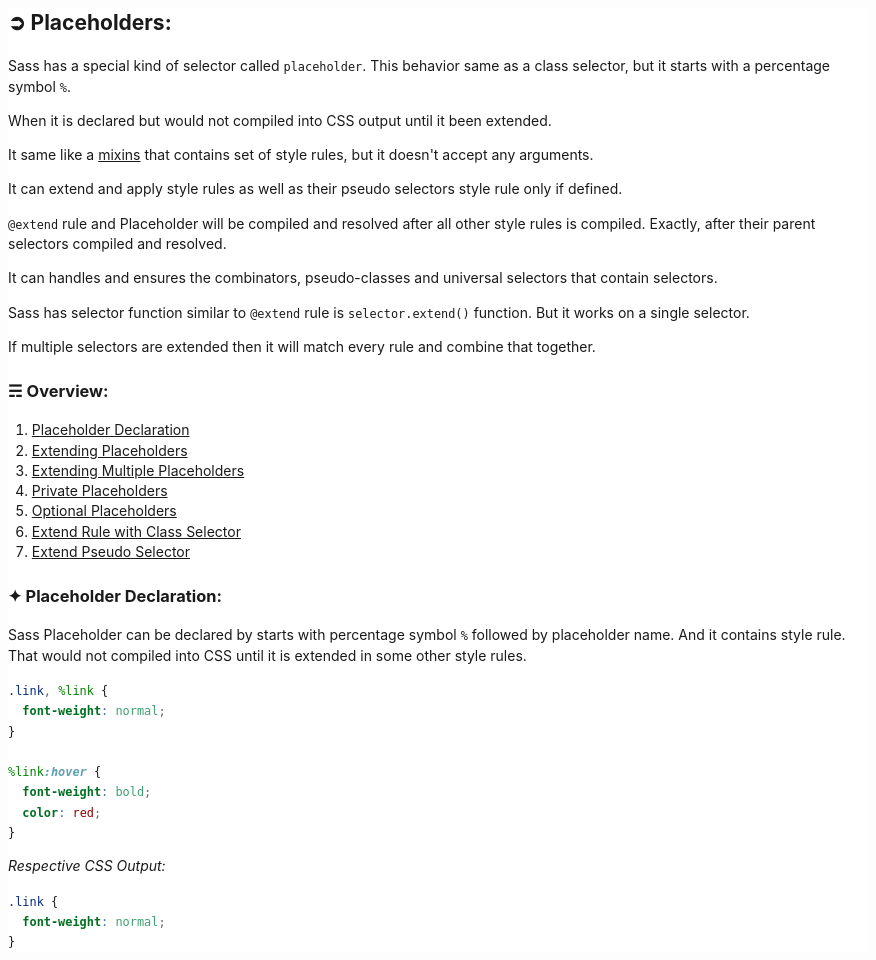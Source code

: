 ## &#10162; Placeholders:
Sass has a special kind of selector called `placeholder`. This behavior same as a class selector, but it starts with a percentage symbol `%`.

When it is declared but would not compiled into CSS output until it been extended. 

It same like a [mixins](./mixins.md) that contains set of style rules, but it doesn't accept any arguments. 

It can extend and apply style rules as well as their pseudo selectors style rule only if defined.

`@extend` rule and Placeholder will be compiled and resolved after all other style rules is compiled. Exactly, after their parent selectors compiled and resolved.  

It can handles and ensures the combinators, pseudo-classes and universal selectors that contain selectors.

Sass has selector function similar to `@extend` rule is `selector.extend()` function. But it works on a single selector.

If multiple selectors are extended then it will match every rule and combine that together.

### &#9780; Overview:
1. [Placeholder Declaration](#-placeholder-declaration)
2. [Extending Placeholders](#-extending-placeholders)
3. [Extending Multiple Placeholders](#-extending-multiple-placeholders)
4. [Private Placeholders](#-private-placeholders)
5. [Optional Placeholders](#-optional-placeholders)
6. [Extend Rule with Class Selector](#-extend-rule-with-class-selector)
7. [Extend Pseudo Selector](#-extend-pseudo-selector)

### &#10022; Placeholder Declaration:

Sass Placeholder can be declared by starts with percentage symbol `%` followed by placeholder name. And it contains style rule. That would not compiled into CSS until it is extended in some other style rules.

```scss
.link, %link {
  font-weight: normal;
}

%link:hover {
  font-weight: bold;
  color: red;
}
```

*Respective CSS Output:*

```css
.link {
  font-weight: normal;
}
```
